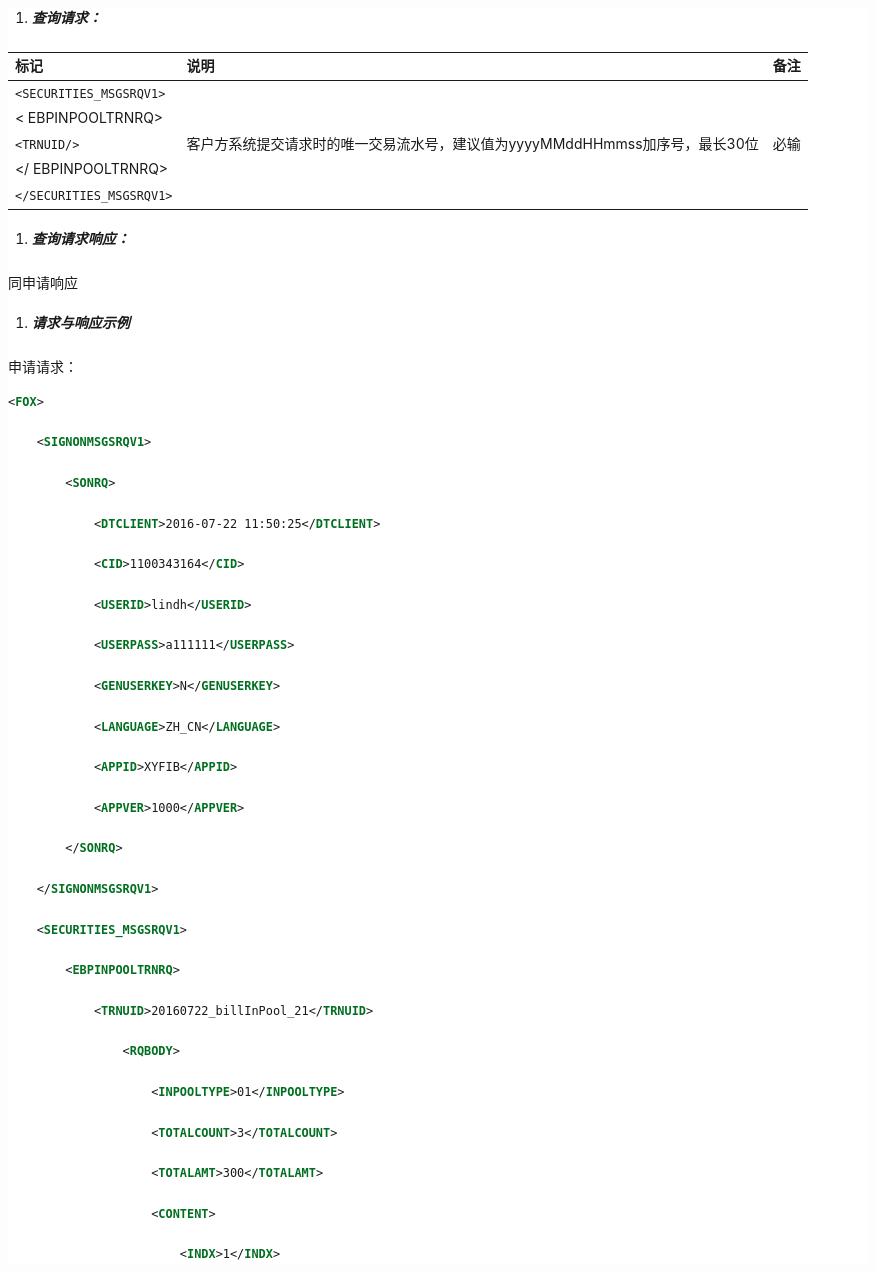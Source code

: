1. ##### **查询请求：**

|标记|说明|备注|
| :- | :- | :- |
|`<SECURITIES_MSGSRQV1>`|||
|< EBPINPOOLTRNRQ>|||
|`<TRNUID/>`|客户方系统提交请求时的唯一交易流水号，建议值为yyyyMMddHHmmss加序号，最长30位|必输|
|</ EBPINPOOLTRNRQ>|||
|`</SECURITIES_MSGSRQV1>`|||

1. ##### **查询请求响应：**

同申请响应

1. ##### **请求与响应示例**

申请请求：

```xml
<FOX>

    <SIGNONMSGSRQV1>

        <SONRQ>

            <DTCLIENT>2016-07-22 11:50:25</DTCLIENT>

            <CID>1100343164</CID>

            <USERID>lindh</USERID>

            <USERPASS>a111111</USERPASS>

            <GENUSERKEY>N</GENUSERKEY>

            <LANGUAGE>ZH_CN</LANGUAGE>

            <APPID>XYFIB</APPID>

            <APPVER>1000</APPVER>

        </SONRQ>

    </SIGNONMSGSRQV1>

    <SECURITIES_MSGSRQV1>

        <EBPINPOOLTRNRQ>

            <TRNUID>20160722_billInPool_21</TRNUID>

            	<RQBODY>

                	<INPOOLTYPE>01</INPOOLTYPE>

					<TOTALCOUNT>3</TOTALCOUNT>

					<TOTALAMT>300</TOTALAMT>

					<CONTENT>

						<INDX>1</INDX>
```